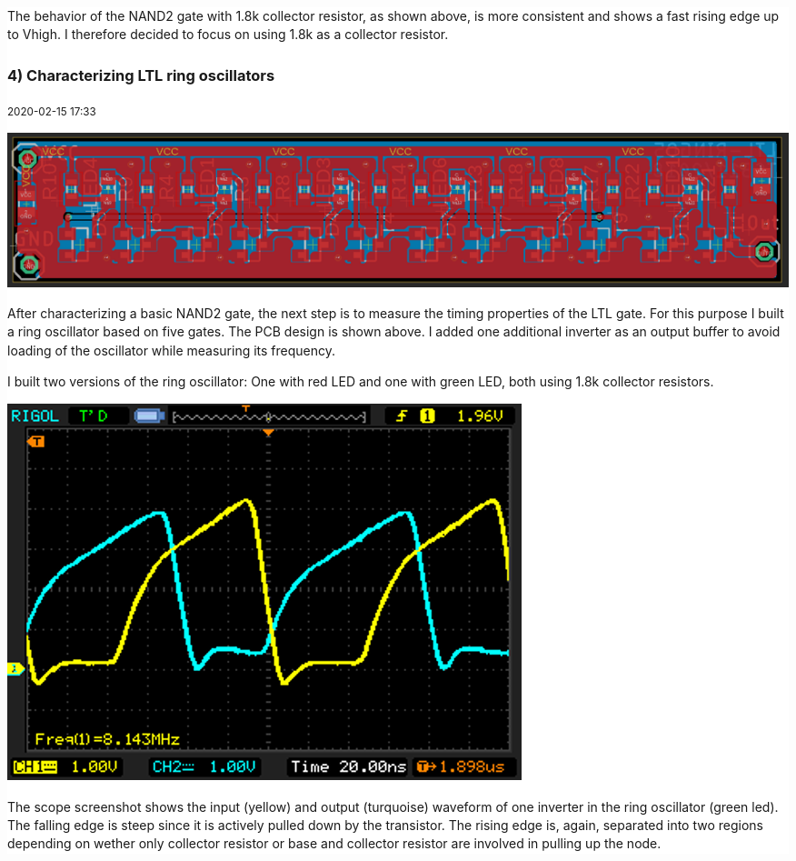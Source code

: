 The behavior of the NAND2 gate with 1.8k collector resistor, as shown above, is more consistent and shows a fast rising edge up to Vhigh. I therefore decided to focus on using 1.8k as a collector resistor.

### 4) Characterizing LTL ring oscillators
<small>2020-02-15 17:33</small>

![](7641611581787098633.png)

After characterizing a basic NAND2 gate, the next step is to measure the timing properties of the LTL gate. For this purpose I built a ring oscillator based on five gates. The PCB design is shown above. I added one additional inverter as an output buffer to avoid loading of the oscillator while measuring its frequency.

I built two versions of the ring oscillator: One with red LED and one with green LED, both using 1.8k collector resistors.

![](6214961581788137029.png)

The scope screenshot shows the input (yellow) and output (turquoise) waveform of one inverter in the ring oscillator (green led). The falling edge is steep since it is actively pulled down by the transistor. The rising edge is, again, separated into two regions depending on wether only collector resistor or base and collector resistor are involved in pulling up the node.
